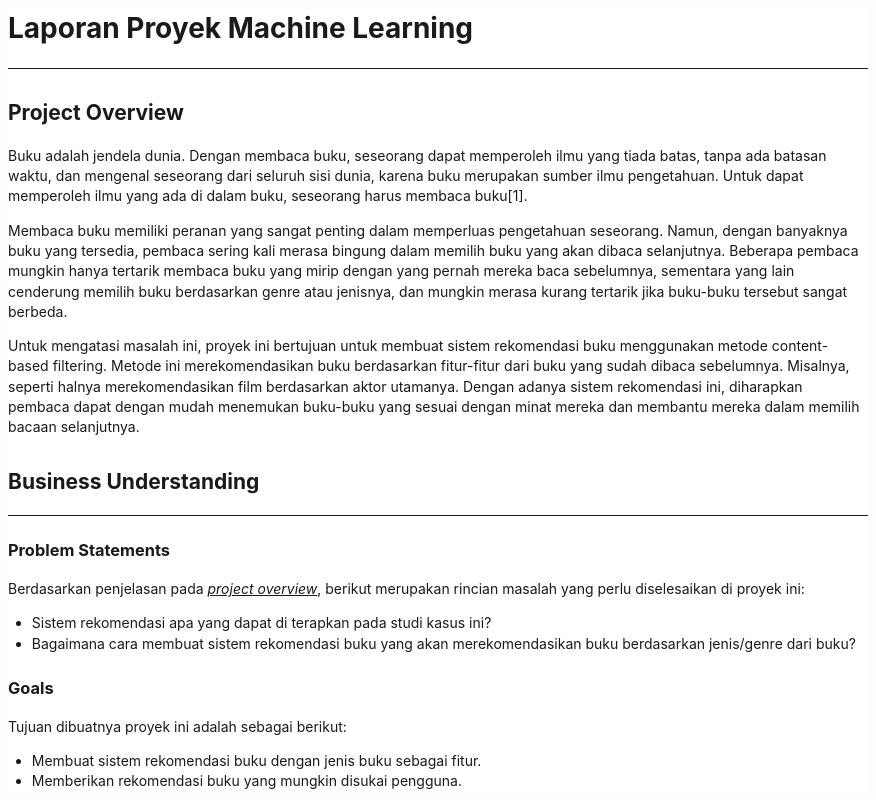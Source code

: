 # Laporan Proyek Machine Learning

<hr>

## Project Overview

Buku adalah jendela dunia. Dengan membaca buku, seseorang dapat memperoleh ilmu yang tiada batas, tanpa ada batasan
waktu, dan mengenal seseorang dari seluruh sisi dunia, karena buku merupakan sumber ilmu pengetahuan. Untuk dapat
memperoleh ilmu yang ada di dalam buku, seseorang harus membaca buku[1].

Membaca buku memiliki peranan yang sangat penting dalam memperluas pengetahuan seseorang. Namun, dengan banyaknya buku
yang tersedia, pembaca sering kali merasa bingung dalam memilih buku yang akan dibaca selanjutnya. Beberapa pembaca
mungkin hanya tertarik membaca buku yang mirip dengan yang pernah mereka baca sebelumnya, sementara yang lain cenderung
memilih buku berdasarkan genre atau jenisnya, dan mungkin merasa kurang tertarik jika buku-buku tersebut sangat berbeda.

Untuk mengatasi masalah ini, proyek ini bertujuan untuk membuat sistem rekomendasi buku menggunakan metode content-based
filtering. Metode ini merekomendasikan buku berdasarkan fitur-fitur dari buku yang sudah dibaca sebelumnya. Misalnya,
seperti halnya merekomendasikan film berdasarkan aktor utamanya. Dengan adanya sistem rekomendasi ini, diharapkan
pembaca dapat dengan mudah menemukan buku-buku yang sesuai dengan minat mereka dan membantu mereka dalam memilih bacaan
selanjutnya.

## Business Understanding

<hr>

### Problem Statements

Berdasarkan penjelasan pada [_project overview_](#project-overview), berikut merupakan rincian masalah yang perlu
diselesaikan di proyek ini:

- Sistem rekomendasi apa yang dapat di terapkan pada studi kasus ini?
- Bagaimana cara membuat sistem rekomendasi buku yang akan merekomendasikan buku berdasarkan jenis/genre dari buku?

### Goals

Tujuan dibuatnya proyek ini adalah sebagai berikut:

- Membuat sistem rekomendasi buku dengan jenis buku sebagai fitur.
- Memberikan rekomendasi buku yang mungkin disukai pengguna.
